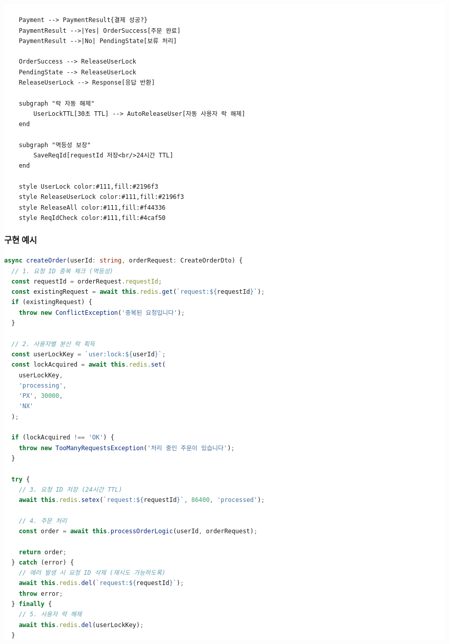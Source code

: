 ```mermaid

    Payment --> PaymentResult{결제 성공?}
    PaymentResult -->|Yes| OrderSuccess[주문 완료]
    PaymentResult -->|No| PendingState[보류 처리]

    OrderSuccess --> ReleaseUserLock
    PendingState --> ReleaseUserLock
    ReleaseUserLock --> Response[응답 반환]

    subgraph "락 자동 해제"
        UserLockTTL[30초 TTL] --> AutoReleaseUser[자동 사용자 락 해제]
    end

    subgraph "멱등성 보장"
        SaveReqId[requestId 저장<br/>24시간 TTL]
    end

    style UserLock color:#111,fill:#2196f3
    style ReleaseUserLock color:#111,fill:#2196f3
    style ReleaseAll color:#111,fill:#f44336
    style ReqIdCheck color:#111,fill:#4caf50
```

### 구현 예시

```typescript
async createOrder(userId: string, orderRequest: CreateOrderDto) {
  // 1. 요청 ID 중복 체크 (멱등성)
  const requestId = orderRequest.requestId;
  const existingRequest = await this.redis.get(`request:${requestId}`);
  if (existingRequest) {
    throw new ConflictException('중복된 요청입니다');
  }

  // 2. 사용자별 분산 락 획득
  const userLockKey = `user:lock:${userId}`;
  const lockAcquired = await this.redis.set(
    userLockKey,
    'processing',
    'PX', 30000,
    'NX'
  );

  if (lockAcquired !== 'OK') {
    throw new TooManyRequestsException('처리 중인 주문이 있습니다');
  }

  try {
    // 3. 요청 ID 저장 (24시간 TTL)
    await this.redis.setex(`request:${requestId}`, 86400, 'processed');

    // 4. 주문 처리
    const order = await this.processOrderLogic(userId, orderRequest);

    return order;
  } catch (error) {
    // 에러 발생 시 요청 ID 삭제 (재시도 가능하도록)
    await this.redis.del(`request:${requestId}`);
    throw error;
  } finally {
    // 5. 사용자 락 해제
    await this.redis.del(userLockKey);
  }
```